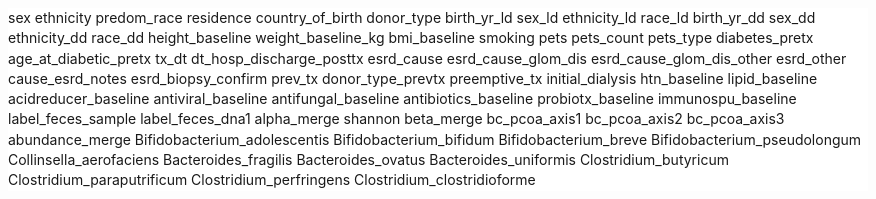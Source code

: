 sex
ethnicity
predom_race
residence
country_of_birth
donor_type
birth_yr_ld
sex_ld
ethnicity_ld
race_ld
birth_yr_dd
sex_dd
ethnicity_dd
race_dd
height_baseline
weight_baseline_kg
bmi_baseline
smoking
pets
pets_count
pets_type
diabetes_pretx
age_at_diabetic_pretx
tx_dt
dt_hosp_discharge_posttx
esrd_cause
esrd_cause_glom_dis
esrd_cause_glom_dis_other
esrd_other
cause_esrd_notes
esrd_biopsy_confirm
prev_tx
donor_type_prevtx
preemptive_tx
initial_dialysis
htn_baseline
lipid_baseline
acidreducer_baseline
antiviral_baseline
antifungal_baseline
antibiotics_baseline
probiotx_baseline
immunospu_baseline
label_feces_sample
label_feces_dna1
alpha_merge
shannon
beta_merge
bc_pcoa_axis1
bc_pcoa_axis2
bc_pcoa_axis3
abundance_merge
Bifidobacterium_adolescentis
Bifidobacterium_bifidum
Bifidobacterium_breve
Bifidobacterium_pseudolongum
Collinsella_aerofaciens
Bacteroides_fragilis
Bacteroides_ovatus
Bacteroides_uniformis
Clostridium_butyricum
Clostridium_paraputrificum
Clostridium_perfringens
Clostridium_clostridioforme